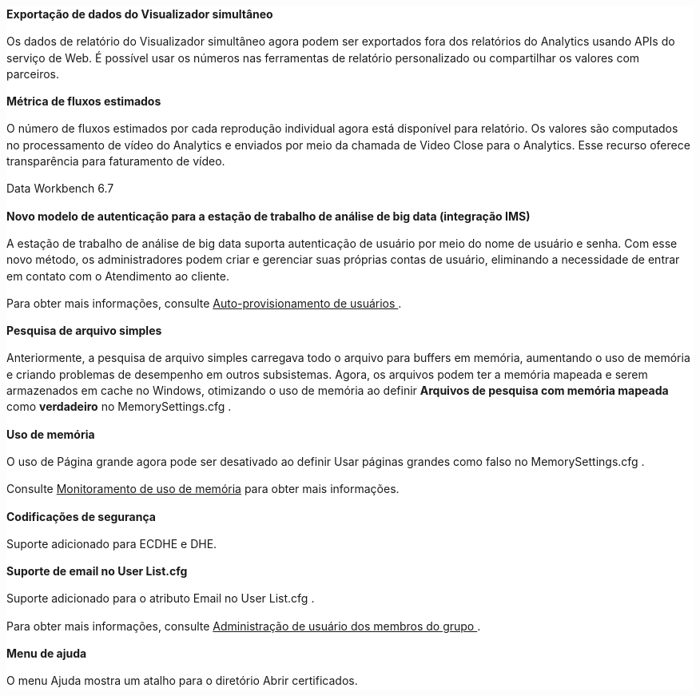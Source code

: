    <td colname="col1"> <p> <b>Exportação de dados do Visualizador simultâneo</b> </p> </td> 
   <td colname="col2"> <p> Os dados de relatório do Visualizador simultâneo agora podem ser exportados fora dos relatórios do Analytics usando APIs do serviço de Web. É possível usar os números nas ferramentas de relatório personalizado ou compartilhar os valores com parceiros. </p> </td> 
  </tr> 
  <tr> 
   <td colname="col01"> <p></p> </td> 
   <td colname="col1"> <p> <b>Métrica de fluxos estimados</b> </p> </td> 
   <td colname="col2"> <p> O número de fluxos estimados por cada reprodução individual agora está disponível para relatório. Os valores são computados no processamento de vídeo do Analytics e enviados por meio da chamada de Video Close para o Analytics. Esse recurso oferece transparência para faturamento de vídeo. </p> </td> 
  </tr> 
  <tr> 
   <td> Data Workbench 6.7 </td> 
  </tr> 
  <tr> 
   <td colname="col01"></td> 
   <td colname="col1"> <p> <b> Novo modelo de autenticação para a estação de trabalho de análise de big data (integração IMS)</b> </p> </td> 
   <td colname="col2"> <p>A estação de trabalho de análise de big data suporta autenticação de usuário por meio do nome de usuário e senha. Com esse novo método, os administradores podem criar e gerenciar suas próprias contas de usuário, eliminando a necessidade de entrar em contato com o Atendimento ao cliente. </p> <p>Para obter mais informações, consulte <a href="https://marketing.adobe.com/resources/help/en_US/insight/client/c_self-provisioning-users.html">Auto-provisionamento de usuários </a>. </p> </td> 
  </tr> 
  <tr> 
   <td colname="col01"></td> 
   <td colname="col1"> <p> <b>Pesquisa de arquivo simples</b> </p> </td> 
   <td colname="col2"> <p>Anteriormente, a pesquisa de arquivo simples carregava todo o arquivo para buffers em memória, aumentando o uso de memória e criando problemas de desempenho em outros subsistemas. Agora, os arquivos podem ter a memória mapeada e serem armazenados em cache no Windows, otimizando o uso de memória ao definir <b>Arquivos de pesquisa com memória mapeada</b> como <b>verdadeiro</b> no <span class="filepath">MemorySettings.cfg </span>. </p> </td> 
  </tr> 
  <tr> 
   <td colname="col01"></td> 
   <td colname="col1"> <p> <b>Uso de memória</b> </p> </td> 
   <td colname="col2"> <p>O uso de Página grande agora pode ser desativado ao definir Usar páginas grandes como falso no <span class="filepath">MemorySettings.cfg </span>. </p> <p>Consulte <a href="https://marketing.adobe.com/resources/help/en_US/insight/svrprod/t_mntr_mry_usg.html" format="html" scope="external">Monitoramento de uso de memória</a> para obter mais informações. </p> </td> 
  </tr> 
  <tr> 
   <td colname="col01"></td> 
   <td colname="col1"> <p> <b>Codificações de segurança</b> </p> </td> 
   <td colname="col2"> <p> Suporte adicionado para ECDHE e DHE. </p> </td> 
  </tr> 
  <tr> 
   <td colname="col01"></td> 
   <td colname="col1"> <p> <b> Suporte de email no User List.cfg</b> </p> </td> 
   <td colname="col2"> <p> Suporte adicionado para o atributo Email no <span class="filepath">User List.cfg </span>. </p> <p>Para obter mais informações, consulte <a href="https://marketing.adobe.com/resources/help/en_US/insight/svrprod/dwb_self_admin_member_access.html" format="html" scope="external">Administração de usuário dos membros do grupo </a>. </p> </td> 
  </tr> 
  <tr> 
   <td colname="col01"></td> 
   <td colname="col1"> <p> <b>Menu de ajuda</b> </p> </td> 
   <td colname="col2"> <p> O menu Ajuda mostra um atalho para o diretório Abrir certificados. </p> </td> 
  </tr> 
  <tr> 